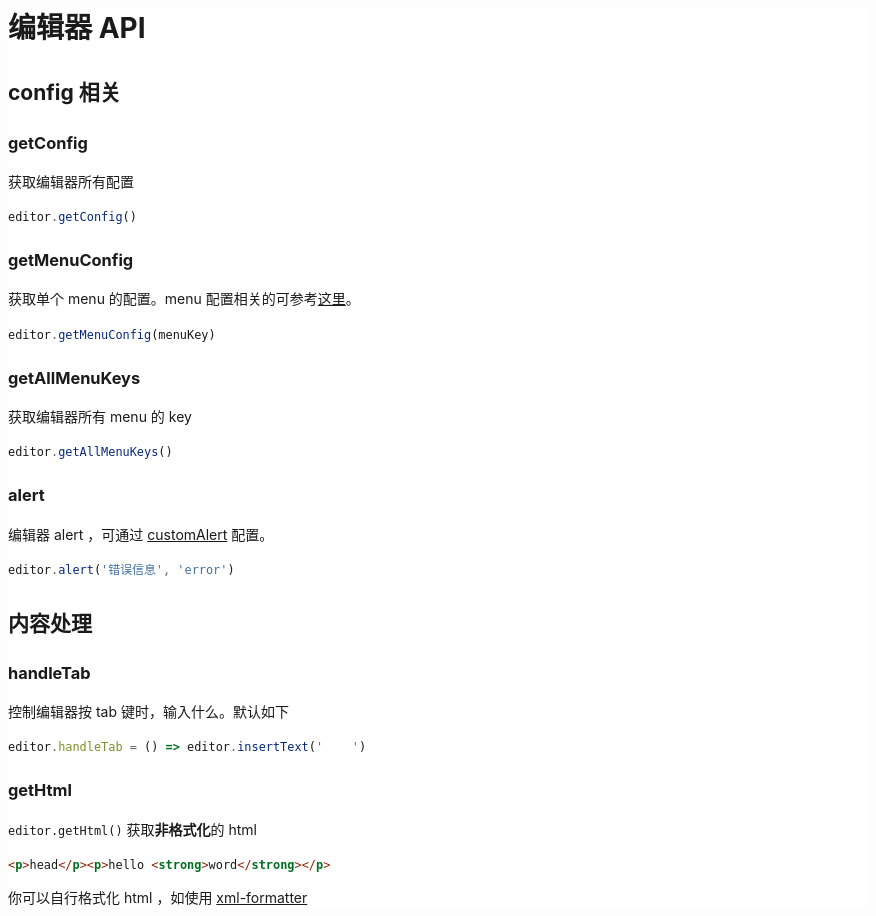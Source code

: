 # 编辑器 API

## config 相关

### getConfig

获取编辑器所有配置

```ts
editor.getConfig()
```

### getMenuConfig

获取单个 menu 的配置。menu 配置相关的可参考[这里](./menu-config.md)。

```ts
editor.getMenuConfig(menuKey)
```

### getAllMenuKeys

获取编辑器所有 menu 的 key

```ts
editor.getAllMenuKeys()
```

### alert

编辑器 alert ，可通过 [customAlert](./editor-config.md#customalert) 配置。

```ts
editor.alert('错误信息', 'error')
```

## 内容处理

### handleTab

控制编辑器按 tab 键时，输入什么。默认如下

```ts
editor.handleTab = () => editor.insertText('    ')
```

### getHtml

`editor.getHtml()` 获取**非格式化**的 html

```html
<p>head</p><p>hello <strong>word</strong></p>
```

你可以自行格式化 html ，如使用 [xml-formatter](https://www.npmjs.com/package/xml-formatter)
